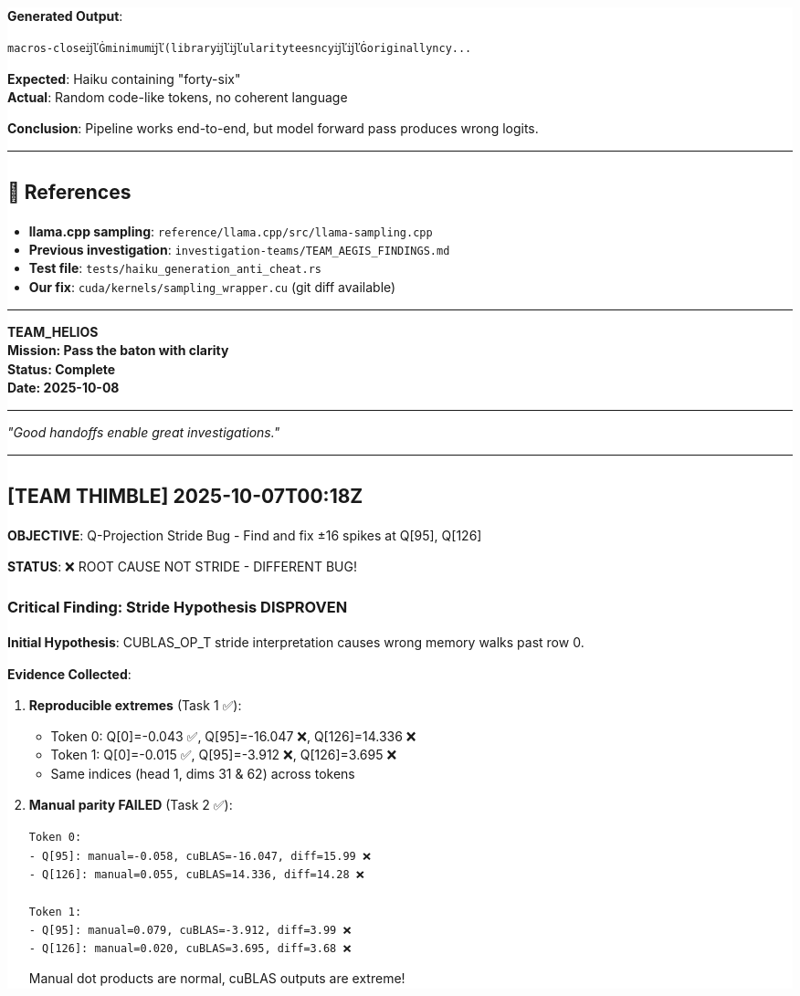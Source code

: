 **Generated Output**:
```
macros-closeĳľĠminimumĳľ(libraryĳľĳľularityteesncyĳľĳľĠoriginallyncy...
```

**Expected**: Haiku containing "forty-six"  
**Actual**: Random code-like tokens, no coherent language

**Conclusion**: Pipeline works end-to-end, but model forward pass produces wrong logits.

---

## 🔗 References

- **llama.cpp sampling**: `reference/llama.cpp/src/llama-sampling.cpp`
- **Previous investigation**: `investigation-teams/TEAM_AEGIS_FINDINGS.md`
- **Test file**: `tests/haiku_generation_anti_cheat.rs`
- **Our fix**: `cuda/kernels/sampling_wrapper.cu` (git diff available)

---

**TEAM_HELIOS**  
**Mission: Pass the baton with clarity**  
**Status: Complete**  
**Date: 2025-10-08**

---

*"Good handoffs enable great investigations."*

---

## [TEAM THIMBLE] 2025-10-07T00:18Z

**OBJECTIVE**: Q-Projection Stride Bug - Find and fix ±16 spikes at Q[95], Q[126]

**STATUS**: ❌ ROOT CAUSE NOT STRIDE - DIFFERENT BUG!

### Critical Finding: Stride Hypothesis DISPROVEN

**Initial Hypothesis**: CUBLAS_OP_T stride interpretation causes wrong memory walks past row 0.

**Evidence Collected**:

1. **Reproducible extremes** (Task 1 ✅):
   - Token 0: Q[0]=-0.043 ✅, Q[95]=-16.047 ❌, Q[126]=14.336 ❌
   - Token 1: Q[0]=-0.015 ✅, Q[95]=-3.912 ❌, Q[126]=3.695 ❌
   - Same indices (head 1, dims 31 & 62) across tokens

2. **Manual parity FAILED** (Task 2 ✅):
   ```
   Token 0:
   - Q[95]: manual=-0.058, cuBLAS=-16.047, diff=15.99 ❌
   - Q[126]: manual=0.055, cuBLAS=14.336, diff=14.28 ❌
   
   Token 1:
   - Q[95]: manual=0.079, cuBLAS=-3.912, diff=3.99 ❌
   - Q[126]: manual=0.020, cuBLAS=3.695, diff=3.68 ❌
   ```
   Manual dot products are normal, cuBLAS outputs are extreme!
